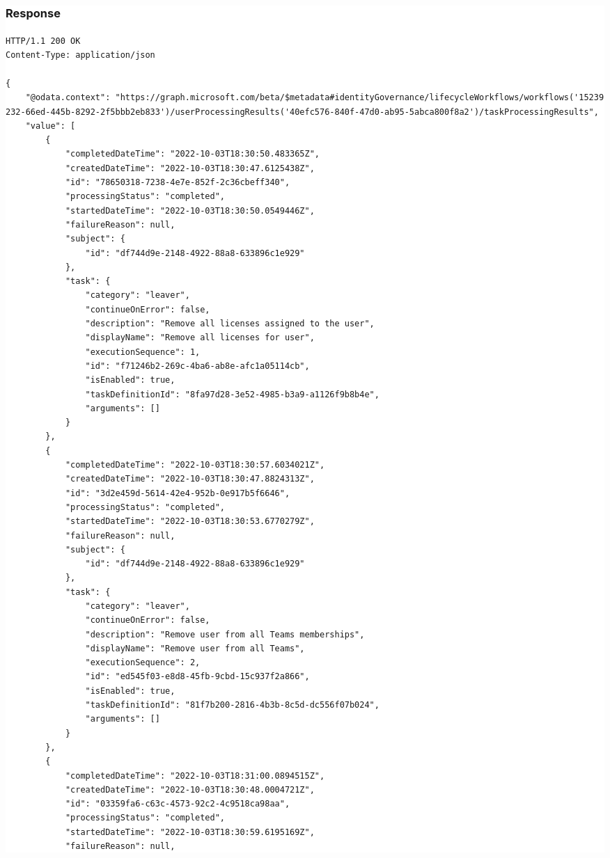 
### Response


```http
HTTP/1.1 200 OK
Content-Type: application/json

{
    "@odata.context": "https://graph.microsoft.com/beta/$metadata#identityGovernance/lifecycleWorkflows/workflows('15239232-66ed-445b-8292-2f5bbb2eb833')/userProcessingResults('40efc576-840f-47d0-ab95-5abca800f8a2')/taskProcessingResults",
    "value": [
        {
            "completedDateTime": "2022-10-03T18:30:50.483365Z",
            "createdDateTime": "2022-10-03T18:30:47.6125438Z",
            "id": "78650318-7238-4e7e-852f-2c36cbeff340",
            "processingStatus": "completed",
            "startedDateTime": "2022-10-03T18:30:50.0549446Z",
            "failureReason": null,
            "subject": {
                "id": "df744d9e-2148-4922-88a8-633896c1e929"
            },
            "task": {
                "category": "leaver",
                "continueOnError": false,
                "description": "Remove all licenses assigned to the user",
                "displayName": "Remove all licenses for user",
                "executionSequence": 1,
                "id": "f71246b2-269c-4ba6-ab8e-afc1a05114cb",
                "isEnabled": true,
                "taskDefinitionId": "8fa97d28-3e52-4985-b3a9-a1126f9b8b4e",
                "arguments": []
            }
        },
        {
            "completedDateTime": "2022-10-03T18:30:57.6034021Z",
            "createdDateTime": "2022-10-03T18:30:47.8824313Z",
            "id": "3d2e459d-5614-42e4-952b-0e917b5f6646",
            "processingStatus": "completed",
            "startedDateTime": "2022-10-03T18:30:53.6770279Z",
            "failureReason": null,
            "subject": {
                "id": "df744d9e-2148-4922-88a8-633896c1e929"
            },
            "task": {
                "category": "leaver",
                "continueOnError": false,
                "description": "Remove user from all Teams memberships",
                "displayName": "Remove user from all Teams",
                "executionSequence": 2,
                "id": "ed545f03-e8d8-45fb-9cbd-15c937f2a866",
                "isEnabled": true,
                "taskDefinitionId": "81f7b200-2816-4b3b-8c5d-dc556f07b024",
                "arguments": []
            }
        },
        {
            "completedDateTime": "2022-10-03T18:31:00.0894515Z",
            "createdDateTime": "2022-10-03T18:30:48.0004721Z",
            "id": "03359fa6-c63c-4573-92c2-4c9518ca98aa",
            "processingStatus": "completed",
            "startedDateTime": "2022-10-03T18:30:59.6195169Z",
            "failureReason": null,
```